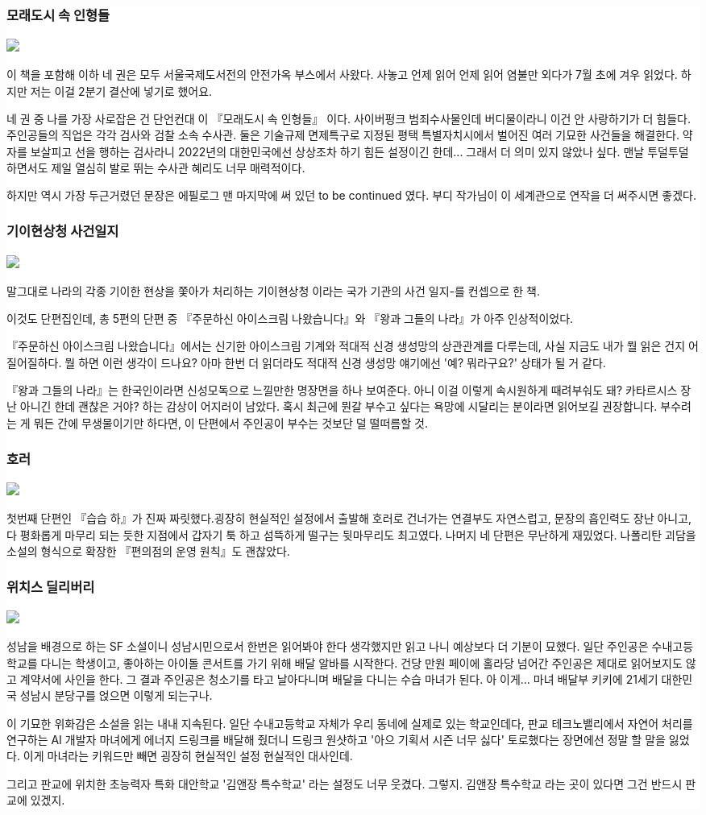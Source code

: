 ### 모래도시 속 인형들
<img src="{{ site.baseurl }}/thumbnails/220727_books/모래도시속인형들.jpeg" width="150" />

이 책을 포함해 이하 네 권은 모두 서울국제도서전의 안전가옥 부스에서 사왔다. 사놓고 언제 읽어 언제 읽어 염불만 외다가 7월 초에 겨우 읽었다. 하지만 저는 이걸 2분기 결산에 넣기로 했어요. 

​네 권 중 나를 가장 사로잡은 건 단언컨대 이 『모래도시 속 인형들』 이다. 사이버펑크 범죄수사물인데 버디물이라니 이건 안 사랑하기가 더 힘들다. 주인공들의 직업은 각각 검사와 검찰 소속 수사관. 둘은 기술규제 면제특구로 지정된 평택 특별자치시에서 벌어진 여러 기묘한 사건들을 해결한다. 약자를 보살피고 선을 행하는 검사라니 2022년의 대한민국에선 상상조차 하기 힘든 설정이긴 한데... 그래서 더 의미 있지 않았나 싶다. 맨날 투덜투덜 하면서도 제일 열심히 발로 뛰는 수사관 혜리도 너무 매력적이다. 

하지만 역시 가장 두근거렸던 문장은 에필로그 맨 마지막에 써 있던 to be continued 였다. 부디 작가님이 이 세계관으로 연작을 더 써주시면 좋겠다. 

### 기이현상청 사건일지
<img src="{{ site.baseurl }}/thumbnails/220727_books/기이현상청사건일지.jpeg" width="150" />

말그대로 나라의 각종 기이한 현상을 쫓아가 처리하는 기이현상청 이라는 국가 기관의 사건 일지-를 컨셉으로 한 책.

이것도 단편집인데, 총 5편의 단편 중 『주문하신 아이스크림 나왔습니다』와 『왕과 그들의 나라』가 아주 인상적이었다.

『주문하신 아이스크림 나왔습니다』에서는 신기한 아이스크림 기계와 적대적 신경 생성망의 상관관계를 다루는데, 사실 지금도 내가 뭘 읽은 건지 어질어질하다. 뭘 하면 이런 생각이 드나요? 아마 한번 더 읽더라도 적대적 신경 생성망 얘기에선 '예? 뭐라구요?' 상태가 될 거 같다.

『왕과 그들의 나라』는 한국인이라면 신성모독으로 느낄만한 명장면을 하나 보여준다. 아니 이걸 이렇게 속시원하게 때려부숴도 돼? 카타르시스 장난 아니긴 한데 괜찮은 거야? 하는 감상이 어지러이 남았다. 혹시 최근에 뭔갈 부수고 싶다는 욕망에 시달리는 분이라면 읽어보길 권장합니다. 부수려는 게 뭐든 간에 무생물이기만 하다면, 이 단편에서 주인공이 부수는 것보단 덜 떨떠름할 것.

### 호러
<img src="{{ site.baseurl }}/thumbnails/220727_books/호러.jpeg" width="150" />

첫번째 단편인 『습습 하』가 진짜 짜릿했다.굉장히 현실적인 설정에서 출발해 호러로 건너가는 연결부도 자연스럽고, 문장의 흡인력도 장난 아니고, 다 평화롭게 마무리 되는 듯한 지점에서 갑자기 툭 하고 섬뜩하게 떨구는 뒷마무리도 최고였다. 나머지 네 단편은 무난하게 재밌었다. 나폴리탄 괴담을 소설의 형식으로 확장한 『편의점의 운영 원칙』도 괜찮았다.

### 위치스 딜리버리
<img src="{{ site.baseurl }}/thumbnails/220727_books/위치스딜리버리.jpeg" width="150" />

성남을 배경으로 하는 SF 소설이니 성남시민으로서 한번은 읽어봐야 한다 생각했지만 읽고 나니 예상보다 더 기분이 묘했다. 일단 ​주인공은 수내고등학교를 다니는 학생이고, 좋아하는 아이돌 콘서트를 가기 위해 배달 알바를 시작한다. 건당 만원 페이에 홀라당 넘어간 주인공은 제대로 읽어보지도 않고 계약서에 사인을 한다. 그 결과 주인공은 청소기를 타고 날아다니며 배달을 다니는 수습 마녀가 된다. 아 이게... 마녀 배달부 키키에 21세기 대한민국 성남시 분당구를 얹으면 이렇게 되는구나.

​이 기묘한 위화감은 소설을 읽는 내내 지속된다. 일단 수내고등학교 자체가 우리 동네에 실제로 있는 학교인데다, 판교 테크노밸리에서 자연어 처리를 연구하는 AI 개발자 마녀에게 에너지 드링크를 배달해 줬더니 드링크 원샷하고 '아으 기획서 시즌 너무 싫다' 토로했다는 장면에선 정말 할 말을 잃었다. 이게 마녀라는 키워드만 빼면 굉장히 현실적인 설정 현실적인 대사인데. 

그리고 판교에 위치한 초능력자 특화 대안학교 '김앤장 특수학교' 라는 설정도 너무 웃겼다. 그렇지. 김앤장 특수학교 라는 곳이 있다면 그건 반드시 판교에 있겠지.
